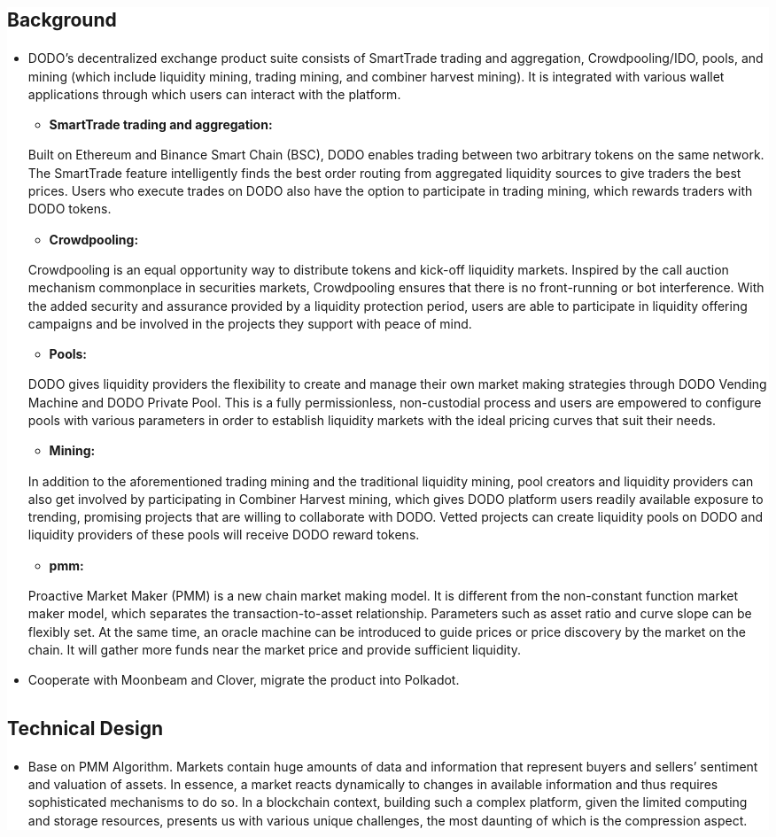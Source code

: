 ## Background

- DODO’s decentralized exchange product suite consists of SmartTrade trading and aggregation, Crowdpooling/IDO, pools, and mining (which include liquidity mining, trading mining, and combiner harvest mining). It is integrated with various wallet applications through which users can interact with the platform.

  - **SmartTrade trading and aggregation:**

  Built on Ethereum and Binance Smart Chain (BSC), DODO enables trading between two arbitrary tokens on the same network. The SmartTrade feature intelligently finds the best order routing from aggregated liquidity sources to give traders the best prices. Users who execute trades on DODO also have the option to participate in trading mining, which rewards traders with DODO tokens.

  - **Crowdpooling:**

  Crowdpooling is an equal opportunity way to distribute tokens and kick-off liquidity markets. Inspired by the call auction mechanism commonplace in securities markets, Crowdpooling ensures that there is no front-running or bot interference. With the added security and assurance provided by a liquidity protection period, users are able to participate in liquidity offering campaigns and be involved in the projects they support with peace of mind.

  - **Pools:**

  DODO gives liquidity providers the flexibility to create and manage their own market making strategies through DODO Vending Machine and DODO Private Pool. This is a fully permissionless, non-custodial process and users are empowered to configure pools with various parameters in order to establish liquidity markets with the ideal pricing curves that suit their needs.

  - **Mining:**

  In addition to the aforementioned trading mining and the traditional liquidity mining, pool creators and liquidity providers can also get involved by participating in Combiner Harvest mining, which gives DODO platform users readily available exposure to trending, promising projects that are willing to collaborate with DODO. Vetted projects can create liquidity pools on DODO and liquidity providers of these pools will receive DODO reward tokens.

  - **pmm:**

  Proactive Market Maker (PMM) is a new chain market making model. It is different from the non-constant function market maker model, which separates the transaction-to-asset relationship. Parameters such as asset ratio and curve slope can be flexibly set. At the same time, an oracle machine can be introduced to guide prices or price discovery by the market on the chain. It will gather more funds near the market price and provide sufficient liquidity.

- Cooperate with Moonbeam and Clover, migrate the product into  Polkadot.

 

## Technical Design

* Base on PMM Algorithm. Markets contain huge amounts of data and information that represent buyers and sellers’ sentiment and valuation of assets. In essence, a market reacts dynamically to changes in available information and thus requires sophisticated mechanisms to do so. In a blockchain context, building such a complex platform, given the limited computing and storage resources, presents us with various unique challenges, the most daunting of which is the compression aspect.
